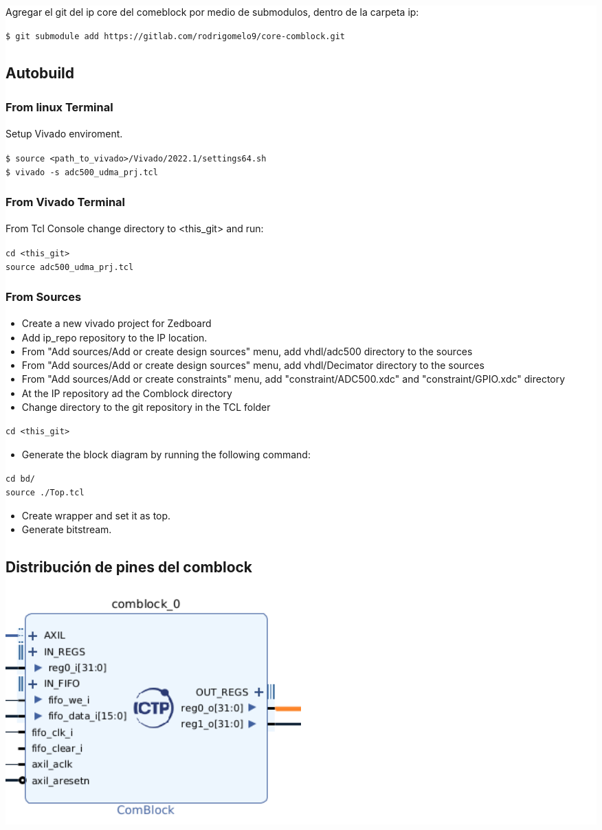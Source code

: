 Agregar el git del ip core del comeblock por medio de submodulos, dentro de la carpeta ip:

```
$ git submodule add https://gitlab.com/rodrigomelo9/core-comblock.git
```

## Autobuild

### From linux Terminal
Setup Vivado enviroment.

```
$ source <path_to_vivado>/Vivado/2022.1/settings64.sh
$ vivado -s adc500_udma_prj.tcl
```

### From Vivado Terminal

From Tcl Console change directory to <this_git> and run:

```
cd <this_git>
source adc500_udma_prj.tcl
```

### From Sources

- Create a new vivado project for Zedboard
- Add ip_repo repository to the IP location.
- From "Add sources/Add or create design sources" menu, add  vhdl/adc500 directory to the sources
- From "Add sources/Add or create design sources" menu, add  vhdl/Decimator directory to the sources
- From "Add sources/Add or create constraints" menu, add "constraint/ADC500.xdc" and "constraint/GPIO.xdc" directory
- At the IP repository ad the Comblock directory
- Change directory to the git repository in the TCL folder

```
cd <this_git>
```

- Generate the block diagram by running the following command:

```
cd bd/
source ./Top.tcl
```

- Create wrapper and set it as top.
- Generate bitstream.

## Distribución de pines del comblock

<img src="doc/comblock_distribution.png" width="50%" height="50%" style="vertical-align:middle" />